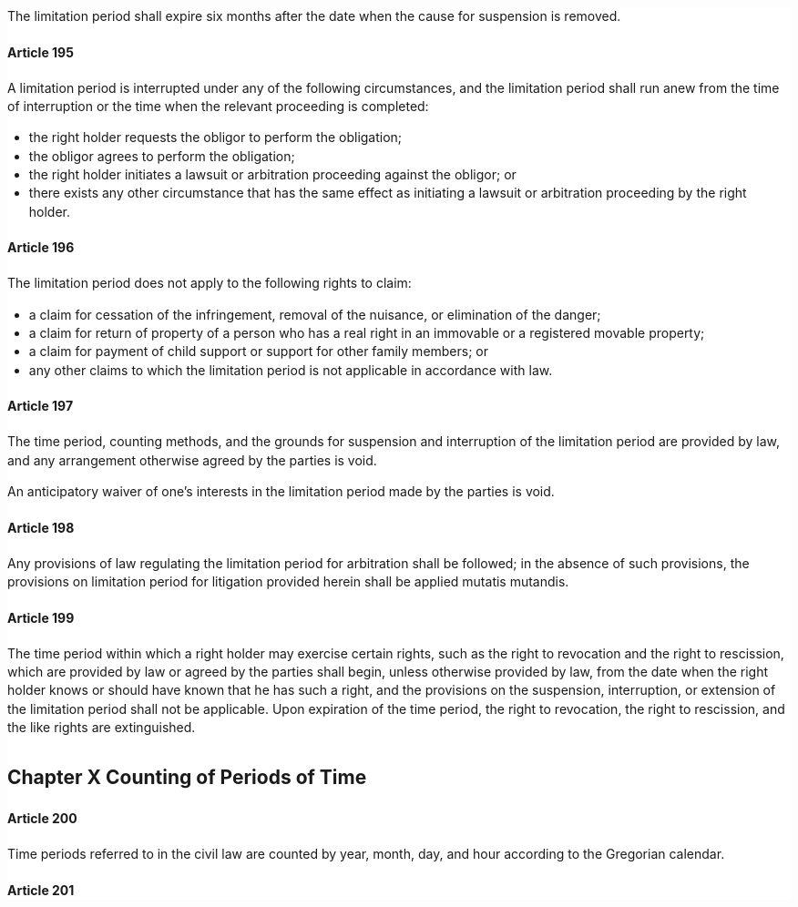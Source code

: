 The limitation period shall expire six months after the date when the cause for suspension is removed.

#### Article 195

A limitation period is interrupted under any of the following circumstances, and the limitation period shall run anew from the time of interruption or the time when the relevant proceeding is completed:

- the right holder requests the obligor to perform the obligation;
- the obligor agrees to perform the obligation;
- the right holder initiates a lawsuit or arbitration proceeding against the obligor; or
- there exists any other circumstance that has the same effect as initiating a lawsuit or arbitration proceeding by the right holder.

#### Article 196

The limitation period does not apply to the following rights to claim:

- a claim for cessation of the infringement, removal of the nuisance, or elimination of the danger;
- a claim for return of property of a person who has a real right in an immovable or a registered movable property;
- a claim for payment of child support or support for other family members; or
- any other claims to which the limitation period is not applicable in accordance with law.

#### Article 197

The time period, counting methods, and the grounds for suspension and interruption of the limitation period are provided by law, and any arrangement otherwise agreed by the parties is void.

An anticipatory waiver of one’s interests in the limitation period made by the parties is void.

#### Article 198

Any provisions of law regulating the limitation period for arbitration shall be followed; in the absence of such provisions, the provisions on limitation period for litigation provided herein shall be applied mutatis mutandis.

#### Article 199

The time period within which a right holder may exercise certain rights, such as the right to revocation and the right to rescission, which are provided by law or agreed by the parties shall begin, unless otherwise provided by law, from the date when the right holder knows or should have known that he has such a right, and the provisions on the suspension, interruption, or extension of the limitation period shall not be applicable. Upon expiration of the time period, the right to revocation, the right to rescission, and the like rights are extinguished.

## Chapter X Counting of Periods of Time

#### Article 200

Time periods referred to in the civil law are counted by year, month, day, and hour according to the Gregorian calendar.

#### Article 201

